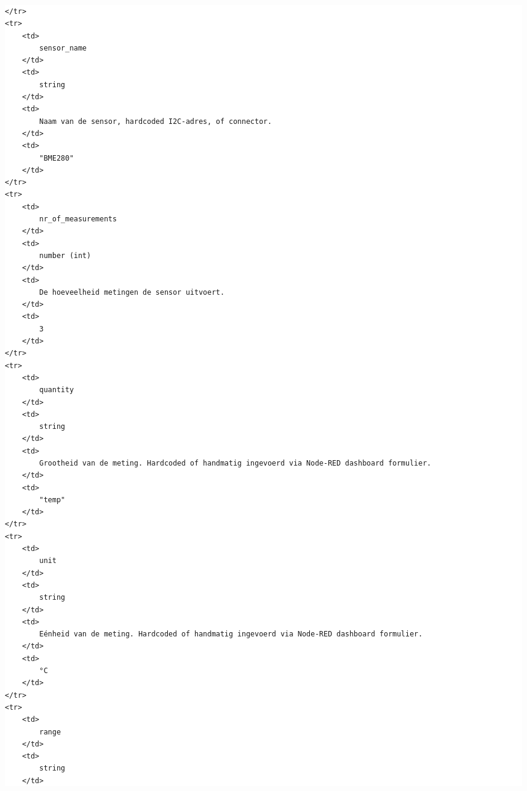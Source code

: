     </tr>
    <tr>
        <td>
            sensor_name
        </td>
        <td>
            string
        </td>
        <td>
            Naam van de sensor, hardcoded I2C-adres, of connector.
        </td>
        <td>
            "BME280"
        </td>
    </tr>
    <tr>
        <td>
            nr_of_measurements
        </td>
        <td>
            number (int)
        </td>
        <td>
            De hoeveelheid metingen de sensor uitvoert.
        </td>
        <td>
            3
        </td>
    </tr>
    <tr>
        <td>
            quantity
        </td>
        <td>
            string
        </td>
        <td>
            Grootheid van de meting. Hardcoded of handmatig ingevoerd via Node-RED dashboard formulier.
        </td>
        <td>
            "temp"
        </td>
    </tr>
    <tr>
        <td>
            unit
        </td>
        <td>
            string
        </td>
        <td>
            Eénheid van de meting. Hardcoded of handmatig ingevoerd via Node-RED dashboard formulier.
        </td>
        <td>
            °C
        </td>
    </tr>
    <tr>
        <td>
            range
        </td>
        <td>
            string
        </td>